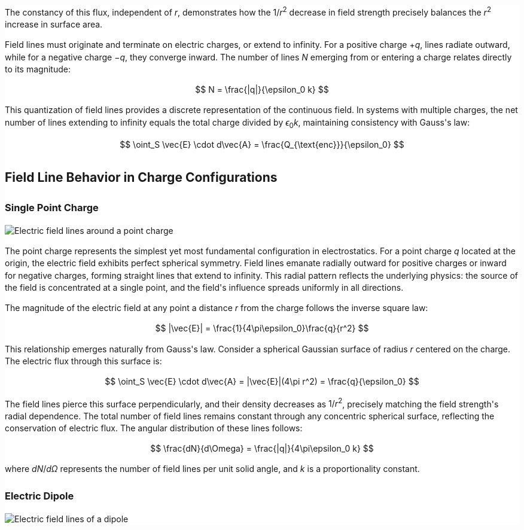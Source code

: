 The constancy of this flux, independent of $r$, demonstrates how the $1/r^2$ decrease in field strength precisely balances the $r^2$ increase in surface area.

Field lines must originate and terminate on electric charges, or extend to infinity. For a positive charge $+q$, lines radiate outward, while for a negative charge $-q$, they converge inward. The number of lines $N$ emerging from or entering a charge relates directly to its magnitude:

$$
N = \frac{|q|}{\epsilon_0 k}
$$

This quantization of field lines provides a discrete representation of the continuous field. In systems with multiple charges, the net number of lines extending to infinity equals the total charge divided by $\epsilon_0 k$, maintaining consistency with Gauss's law:

$$
\oint_S \vec{E} \cdot d\vec{A} = \frac{Q_{\text{enc}}}{\epsilon_0}
$$

## Field Line Behavior in Charge Configurations

### Single Point Charge

![Electric field lines around a point charge](/content/images/electromagnetism/field-lines-point-charge.svg)

The point charge represents the simplest yet most fundamental configuration in electrostatics. For a point charge $q$ located at the origin, the electric field exhibits perfect spherical symmetry. Field lines emanate radially outward for positive charges or inward for negative charges, forming straight lines that extend to infinity. This radial pattern reflects the underlying physics: the source of the field is concentrated at a single point, and the field's influence spreads uniformly in all directions.

The magnitude of the electric field at any point a distance $r$ from the charge follows the inverse square law:

$$ |\vec{E}| = \frac{1}{4\pi\epsilon_0}\frac{q}{r^2} $$

This relationship emerges naturally from Gauss's law. Consider a spherical Gaussian surface of radius $r$ centered on the charge. The electric flux through this surface is:

$$ \oint_S \vec{E} \cdot d\vec{A} = |\vec{E}|(4\pi r^2) = \frac{q}{\epsilon_0} $$

The field lines pierce this surface perpendicularly, and their density decreases as $1/r^2$, precisely matching the field strength's radial dependence. The total number of field lines remains constant through any concentric spherical surface, reflecting the conservation of electric flux. The angular distribution of these lines follows:

$$ \frac{dN}{d\Omega} = \frac{|q|}{4\pi\epsilon_0 k} $$

where $dN/d\Omega$ represents the number of field lines per unit solid angle, and $k$ is a proportionality constant.

### Electric Dipole

![Electric field lines of a dipole](/content/images/electromagnetism/field-lines-dipole.svg)
